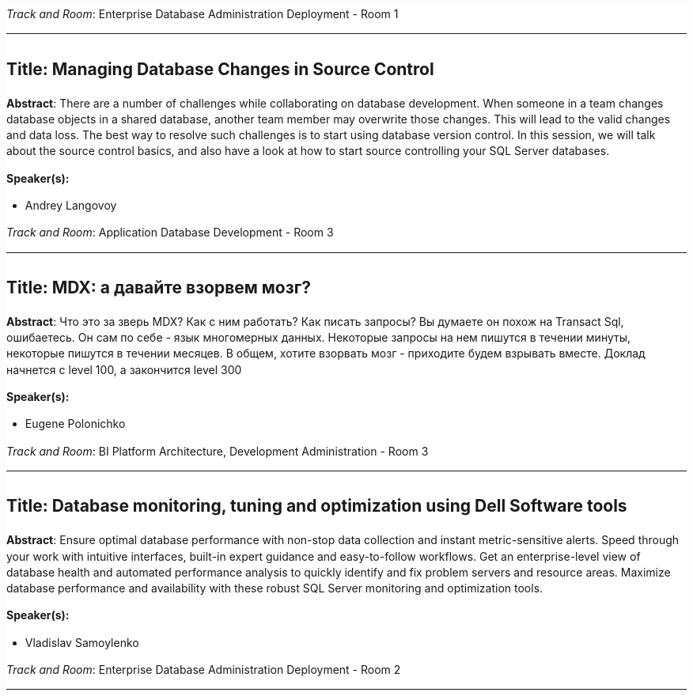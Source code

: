 *Track and Room*: Enterprise Database Administration  Deployment - Room 1
 
----------------------------------------------------------------------------------- 
 
 
## Title: Managing Database Changes in Source Control
 
**Abstract**:
There are a number of challenges while collaborating on database development. When someone in a team changes database objects in a shared database, another team member may overwrite those changes. This will lead to the valid changes and data loss. The best way to resolve such challenges is to start using database version control. In this session, we will talk about the source control basics, and also have a look at how to start source controlling your SQL Server databases.
 
**Speaker(s):**
- Andrey Langovoy
 
*Track and Room*: Application  Database Development - Room 3
 
----------------------------------------------------------------------------------- 
 
 
## Title: MDX:  а давайте взорвем мозг?
 
**Abstract**:
Что это за зверь MDX? Как с ним работать? Как писать запросы? Вы думаете он похож на Transact Sql, ошибаетесь. Он сам по себе - язык многомерных данных.  Некоторые запросы на нем пишутся в течении минуты, некоторые пишутся в течении месяцев.  В общем, хотите взорвать мозг - приходите будем взрывать вместе. Доклад начнется с level 100, а  закончится level 300
 
**Speaker(s):**
- Eugene Polonichko
 
*Track and Room*: BI Platform Architecture, Development  Administration - Room 3
 
----------------------------------------------------------------------------------- 
 
 
## Title: Database monitoring, tuning and optimization using Dell Software tools
 
**Abstract**:
Ensure optimal database performance with non-stop data collection and instant metric-sensitive alerts. Speed through your work with intuitive interfaces, built-in expert guidance and easy-to-follow workflows. Get an enterprise-level view of database health and automated performance analysis to quickly identify and fix problem servers and resource areas. Maximize database performance and availability with these robust SQL Server monitoring and optimization tools.
 
**Speaker(s):**
- Vladislav Samoylenko
 
*Track and Room*: Enterprise Database Administration  Deployment - Room 2
 
----------------------------------------------------------------------------------- 
 
 
